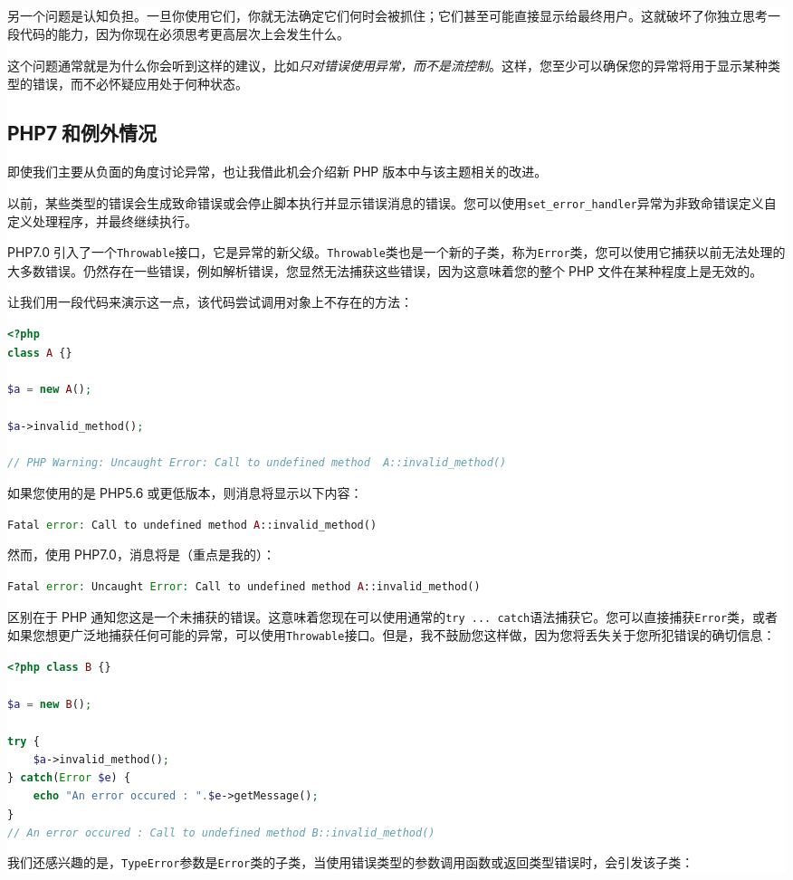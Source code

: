 另一个问题是认知负担。一旦你使用它们，你就无法确定它们何时会被抓住；它们甚至可能直接显示给最终用户。这就破坏了你独立思考一段代码的能力，因为你现在必须思考更高层次上会发生什么。

这个问题通常就是为什么你会听到这样的建议，比如*只对错误使用异常，而不是流控制*。这样，您至少可以确保您的异常将用于显示某种类型的错误，而不必怀疑应用处于何种状态。

## PHP7 和例外情况

即使我们主要从负面的角度讨论异常，也让我借此机会介绍新 PHP 版本中与该主题相关的改进。

以前，某些类型的错误会生成致命错误或会停止脚本执行并显示错误消息的错误。您可以使用`set_error_handler`异常为非致命错误定义自定义处理程序，并最终继续执行。

PHP7.0 引入了一个`Throwable`接口，它是异常的新父级。`Throwable`类也是一个新的子类，称为`Error`类，您可以使用它捕获以前无法处理的大多数错误。仍然存在一些错误，例如解析错误，您显然无法捕获这些错误，因为这意味着您的整个 PHP 文件在某种程度上是无效的。

让我们用一段代码来演示这一点，该代码尝试调用对象上不存在的方法：

```php
<?php 
class A {} 

$a = new A(); 

$a->invalid_method(); 

// PHP Warning: Uncaught Error: Call to undefined method  A::invalid_method() 

```

如果您使用的是 PHP5.6 或更低版本，则消息将显示以下内容：

```php
Fatal error: Call to undefined method A::invalid_method()
```

然而，使用 PHP7.0，消息将是（重点是我的）：

```php
Fatal error: Uncaught Error: Call to undefined method A::invalid_method()
```

区别在于 PHP 通知您这是一个未捕获的错误。这意味着您现在可以使用通常的`try ... catch`语法捕获它。您可以直接捕获`Error`类，或者如果您想更广泛地捕获任何可能的异常，可以使用`Throwable`接口。但是，我不鼓励您这样做，因为您将丢失关于您所犯错误的确切信息：

```php
<?php class B {} 

$a = new B(); 

try { 
    $a->invalid_method(); 
} catch(Error $e) { 
    echo "An error occured : ".$e->getMessage(); 
} 
// An error occured : Call to undefined method B::invalid_method() 

```

我们还感兴趣的是，`TypeError`参数是`Error`类的子类，当使用错误类型的参数调用函数或返回类型错误时，会引发该子类：
